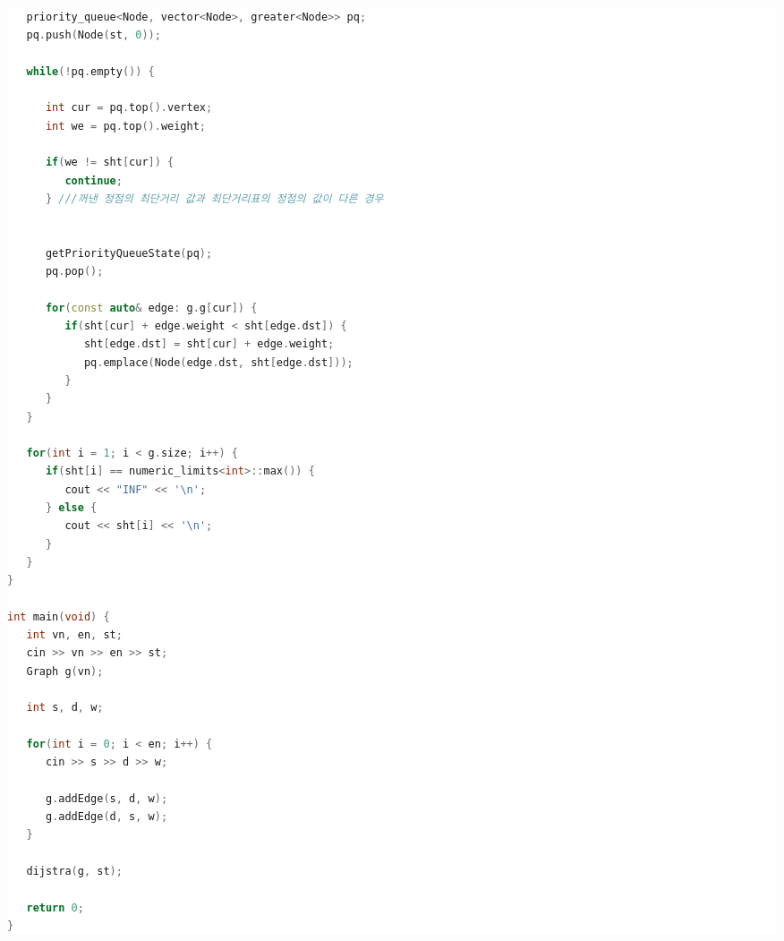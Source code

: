 ```cpp
   priority_queue<Node, vector<Node>, greater<Node>> pq;
   pq.push(Node(st, 0));

   while(!pq.empty()) {
      
      int cur = pq.top().vertex;
      int we = pq.top().weight;

      if(we != sht[cur]) {
         continue;
      } ///꺼낸 정점의 최단거리 값과 최단거리표의 정점의 값이 다른 경우


      getPriorityQueueState(pq);
      pq.pop();

      for(const auto& edge: g.g[cur]) {
         if(sht[cur] + edge.weight < sht[edge.dst]) {
            sht[edge.dst] = sht[cur] + edge.weight;
            pq.emplace(Node(edge.dst, sht[edge.dst]));
         }
      }
   }

   for(int i = 1; i < g.size; i++) {
      if(sht[i] == numeric_limits<int>::max()) {
         cout << "INF" << '\n';
      } else {
         cout << sht[i] << '\n';
      }
   }
}

int main(void) {
   int vn, en, st;
   cin >> vn >> en >> st;
   Graph g(vn);

   int s, d, w;

   for(int i = 0; i < en; i++) {
      cin >> s >> d >> w;

      g.addEdge(s, d, w);
      g.addEdge(d, s, w);
   }

   dijstra(g, st);

   return 0;
}
```
